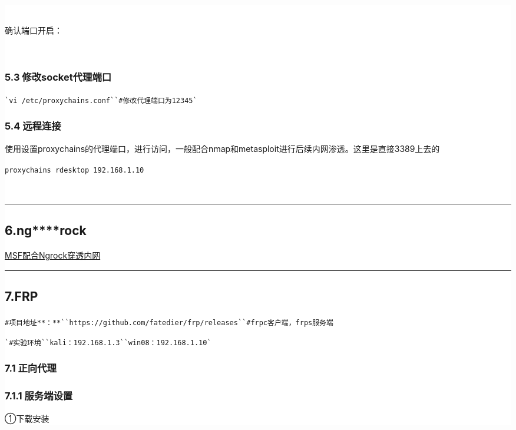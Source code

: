 ![图片](data:image/gif;base64,iVBORw0KGgoAAAANSUhEUgAAAAEAAAABCAYAAAAfFcSJAAAADUlEQVQImWNgYGBgAAAABQABh6FO1AAAAABJRU5ErkJggg==)  

确认端口开启：

![图片](data:image/gif;base64,iVBORw0KGgoAAAANSUhEUgAAAAEAAAABCAYAAAAfFcSJAAAADUlEQVQImWNgYGBgAAAABQABh6FO1AAAAABJRU5ErkJggg==)

  

### **5.3 修改socket代理端口**

```
`vi /etc/proxychains.conf``#修改代理端口为12345`
```

### **5.4 远程连接**

使用设置proxychains的代理端口，进行访问，一般配合nmap和metasploit进行后续内网渗透。这里是直接3389上去的

```
proxychains rdesktop 192.168.1.10
```

![图片](data:image/gif;base64,iVBORw0KGgoAAAANSUhEUgAAAAEAAAABCAYAAAAfFcSJAAAADUlEQVQImWNgYGBgAAAABQABh6FO1AAAAABJRU5ErkJggg==)  

* * *

  

**6.ng****rock**
----------------

  

[MSF配合Ngrock穿透内网](http://mp.weixin.qq.com/s?__biz=MjM5NDUxMTI2NA==&mid=2247484003&idx=1&sn=1f76ac6dc42c90ed728bd28c963d5222&chksm=a687e2ac91f06bbada1f801f2a4d00257b91c9d6df9b96029b13d454f3d402c236cea870056f&scene=21#wechat_redirect)

* * *

  

**7.FRP**
---------

`#项目地址**：**``https://github.com/fatedier/frp/releases``#frpc客户端，frps服务端`

  

```
`#实验环境``kali：192.168.1.3``win08：192.168.1.10`
```

  

### **7.1 正向代理**

  

### 7.1.1 服务端设置  

①下载安装  

